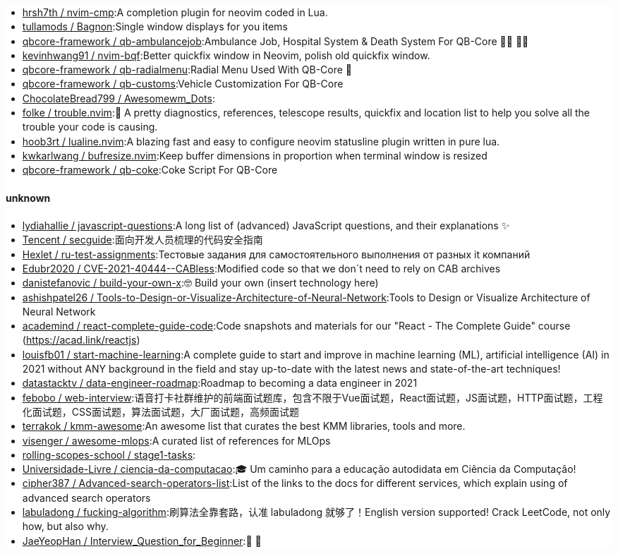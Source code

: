 * [hrsh7th / nvim-cmp](https://github.com/hrsh7th/nvim-cmp):A completion plugin for neovim coded in Lua.
* [tullamods / Bagnon](https://github.com/tullamods/Bagnon):Single window displays for you items
* [qbcore-framework / qb-ambulancejob](https://github.com/qbcore-framework/qb-ambulancejob):Ambulance Job, Hospital System & Death System For QB-Core
👨‍⚕️
👩‍⚕️
* [kevinhwang91 / nvim-bqf](https://github.com/kevinhwang91/nvim-bqf):Better quickfix window in Neovim, polish old quickfix window.
* [qbcore-framework / qb-radialmenu](https://github.com/qbcore-framework/qb-radialmenu):Radial Menu Used With QB-Core
🔄
* [qbcore-framework / qb-customs](https://github.com/qbcore-framework/qb-customs):Vehicle Customization For QB-Core
* [ChocolateBread799 / Awesomewm_Dots](https://github.com/ChocolateBread799/Awesomewm_Dots):
* [folke / trouble.nvim](https://github.com/folke/trouble.nvim):🚦
A pretty diagnostics, references, telescope results, quickfix and location list to help you solve all the trouble your code is causing.
* [hoob3rt / lualine.nvim](https://github.com/hoob3rt/lualine.nvim):A blazing fast and easy to configure neovim statusline plugin written in pure lua.
* [kwkarlwang / bufresize.nvim](https://github.com/kwkarlwang/bufresize.nvim):Keep buffer dimensions in proportion when terminal window is resized
* [qbcore-framework / qb-coke](https://github.com/qbcore-framework/qb-coke):Coke Script For QB-Core

#### unknown
* [lydiahallie / javascript-questions](https://github.com/lydiahallie/javascript-questions):A long list of (advanced) JavaScript questions, and their explanations
✨
* [Tencent / secguide](https://github.com/Tencent/secguide):面向开发人员梳理的代码安全指南
* [Hexlet / ru-test-assignments](https://github.com/Hexlet/ru-test-assignments):Тестовые задания для самостоятельного выполнения от разных it компаний
* [Edubr2020 / CVE-2021-40444--CABless](https://github.com/Edubr2020/CVE-2021-40444--CABless):Modified code so that we don´t need to rely on CAB archives
* [danistefanovic / build-your-own-x](https://github.com/danistefanovic/build-your-own-x):🤓
Build your own (insert technology here)
* [ashishpatel26 / Tools-to-Design-or-Visualize-Architecture-of-Neural-Network](https://github.com/ashishpatel26/Tools-to-Design-or-Visualize-Architecture-of-Neural-Network):Tools to Design or Visualize Architecture of Neural Network
* [academind / react-complete-guide-code](https://github.com/academind/react-complete-guide-code):Code snapshots and materials for our "React - The Complete Guide" course (https://acad.link/reactjs)
* [louisfb01 / start-machine-learning](https://github.com/louisfb01/start-machine-learning):A complete guide to start and improve in machine learning (ML), artificial intelligence (AI) in 2021 without ANY background in the field and stay up-to-date with the latest news and state-of-the-art techniques!
* [datastacktv / data-engineer-roadmap](https://github.com/datastacktv/data-engineer-roadmap):Roadmap to becoming a data engineer in 2021
* [febobo / web-interview](https://github.com/febobo/web-interview):语音打卡社群维护的前端面试题库，包含不限于Vue面试题，React面试题，JS面试题，HTTP面试题，工程化面试题，CSS面试题，算法面试题，大厂面试题，高频面试题
* [terrakok / kmm-awesome](https://github.com/terrakok/kmm-awesome):An awesome list that curates the best KMM libraries, tools and more.
* [visenger / awesome-mlops](https://github.com/visenger/awesome-mlops):A curated list of references for MLOps
* [rolling-scopes-school / stage1-tasks](https://github.com/rolling-scopes-school/stage1-tasks):
* [Universidade-Livre / ciencia-da-computacao](https://github.com/Universidade-Livre/ciencia-da-computacao):🎓
Um caminho para a educação autodidata em Ciência da Computação!
* [cipher387 / Advanced-search-operators-list](https://github.com/cipher387/Advanced-search-operators-list):List of the links to the docs for different services, which explain using of advanced search operators
* [labuladong / fucking-algorithm](https://github.com/labuladong/fucking-algorithm):刷算法全靠套路，认准 labuladong 就够了！English version supported! Crack LeetCode, not only how, but also why.
* [JaeYeopHan / Interview_Question_for_Beginner](https://github.com/JaeYeopHan/Interview_Question_for_Beginner):👦
👧